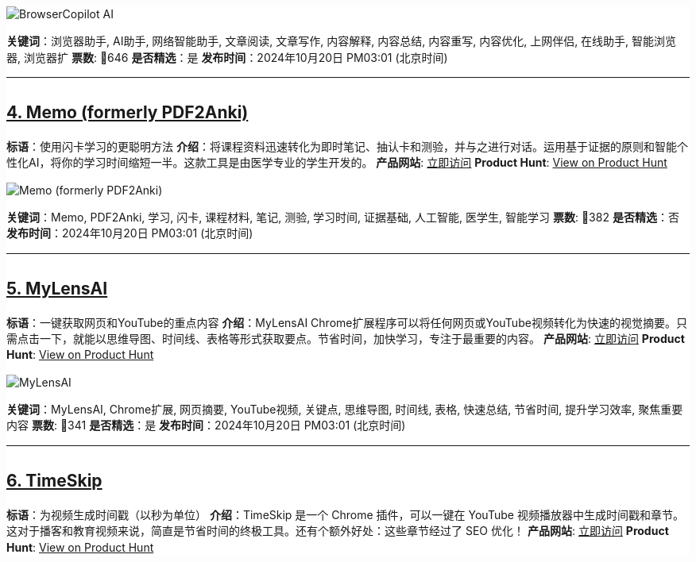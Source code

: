 ![BrowserCopilot AI](https://ph-files.imgix.net/31423d35-d9e9-47f5-804d-a82cd871dd35.png?auto=format&fit=crop&frame=1&h=512&w=1024)

**关键词**：浏览器助手, AI助手, 网络智能助手, 文章阅读, 文章写作, 内容解释, 内容总结, 内容重写, 内容优化, 上网伴侣, 在线助手, 智能浏览器, 浏览器扩
**票数**: 🔺646
**是否精选**：是
**发布时间**：2024年10月20日 PM03:01 (北京时间)

---

## [4. Memo (formerly PDF2Anki)](https://www.producthunt.com/posts/memo-formerly-pdf2anki?utm_campaign=producthunt-api&utm_medium=api-v2&utm_source=Application%3A+decohack+%28ID%3A+131684%29)
**标语**：使用闪卡学习的更聪明方法
**介绍**：将课程资料迅速转化为即时笔记、抽认卡和测验，并与之进行对话。运用基于证据的原则和智能个性化AI，将你的学习时间缩短一半。这款工具是由医学专业的学生开发的。
**产品网站**: [立即访问](https://www.producthunt.com/r/2YY6ZPTC6VPS7E?utm_campaign=producthunt-api&utm_medium=api-v2&utm_source=Application%3A+decohack+%28ID%3A+131684%29)
**Product Hunt**: [View on Product Hunt](https://www.producthunt.com/posts/memo-formerly-pdf2anki?utm_campaign=producthunt-api&utm_medium=api-v2&utm_source=Application%3A+decohack+%28ID%3A+131684%29)

![Memo (formerly PDF2Anki)](https://ph-files.imgix.net/c5d4a54b-3e35-4c62-bdc9-e678745b7a79.png?auto=format&fit=crop&frame=1&h=512&w=1024)

**关键词**：Memo, PDF2Anki, 学习, 闪卡, 课程材料, 笔记, 测验, 学习时间, 证据基础, 人工智能, 医学生, 智能学习
**票数**: 🔺382
**是否精选**：否
**发布时间**：2024年10月20日 PM03:01 (北京时间)

---

## [5. MyLensAI](https://www.producthunt.com/posts/mylensai?utm_campaign=producthunt-api&utm_medium=api-v2&utm_source=Application%3A+decohack+%28ID%3A+131684%29)
**标语**：一键获取网页和YouTube的重点内容
**介绍**：MyLensAI Chrome扩展程序可以将任何网页或YouTube视频转化为快速的视觉摘要。只需点击一下，就能以思维导图、时间线、表格等形式获取要点。节省时间，加快学习，专注于最重要的内容。
**产品网站**: [立即访问](https://www.producthunt.com/r/BHJR6TCYJF4PPV?utm_campaign=producthunt-api&utm_medium=api-v2&utm_source=Application%3A+decohack+%28ID%3A+131684%29)
**Product Hunt**: [View on Product Hunt](https://www.producthunt.com/posts/mylensai?utm_campaign=producthunt-api&utm_medium=api-v2&utm_source=Application%3A+decohack+%28ID%3A+131684%29)

![MyLensAI](https://ph-files.imgix.net/e12da791-f38a-4e54-b3b1-41b59adfae0d.png?auto=format&fit=crop&frame=1&h=512&w=1024)

**关键词**：MyLensAI, Chrome扩展, 网页摘要, YouTube视频, 关键点, 思维导图, 时间线, 表格, 快速总结, 节省时间, 提升学习效率, 聚焦重要内容
**票数**: 🔺341
**是否精选**：是
**发布时间**：2024年10月20日 PM03:01 (北京时间)

---

## [6. TimeSkip](https://www.producthunt.com/posts/timeskip?utm_campaign=producthunt-api&utm_medium=api-v2&utm_source=Application%3A+decohack+%28ID%3A+131684%29)
**标语**：为视频生成时间戳（以秒为单位）
**介绍**：TimeSkip 是一个 Chrome 插件，可以一键在 YouTube 视频播放器中生成时间戳和章节。这对于播客和教育视频来说，简直是节省时间的终极工具。还有个额外好处：这些章节经过了 SEO 优化！
**产品网站**: [立即访问](https://www.producthunt.com/r/JSZCZLUDEDMOO7?utm_campaign=producthunt-api&utm_medium=api-v2&utm_source=Application%3A+decohack+%28ID%3A+131684%29)
**Product Hunt**: [View on Product Hunt](https://www.producthunt.com/posts/timeskip?utm_campaign=producthunt-api&utm_medium=api-v2&utm_source=Application%3A+decohack+%28ID%3A+131684%29)

